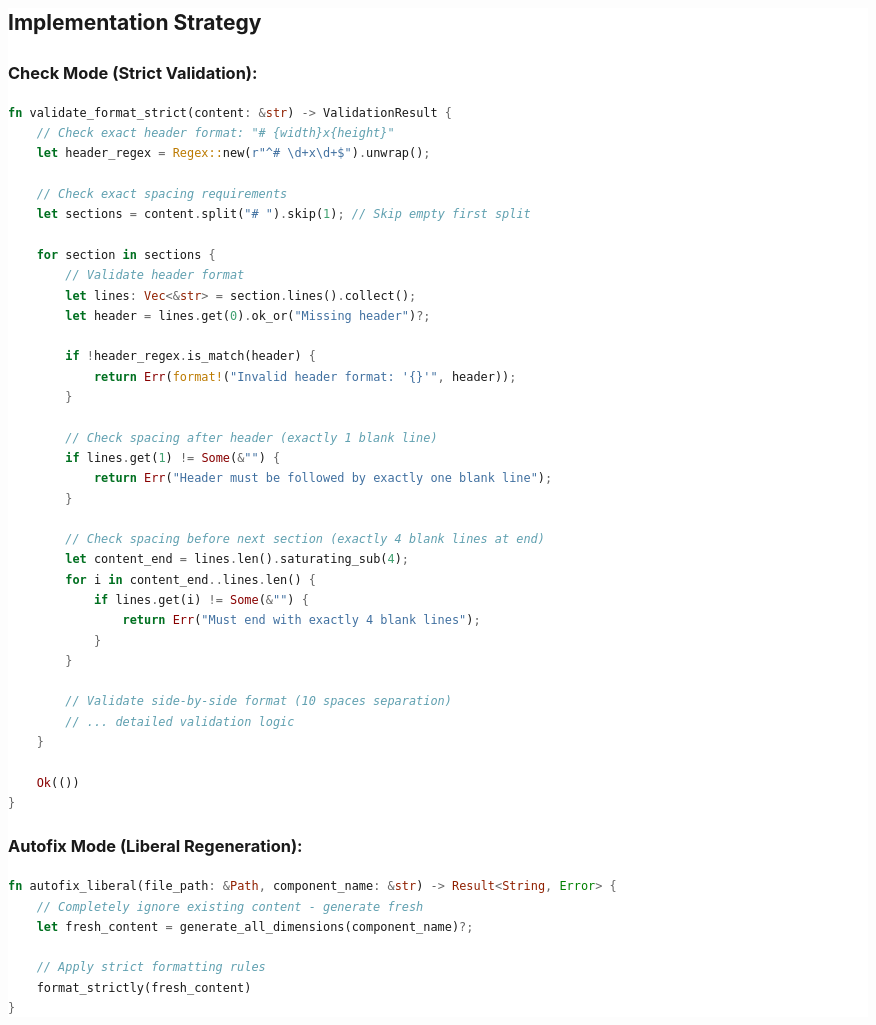 ## Implementation Strategy

### **Check Mode (Strict Validation):**
```rust
fn validate_format_strict(content: &str) -> ValidationResult {
    // Check exact header format: "# {width}x{height}"
    let header_regex = Regex::new(r"^# \d+x\d+$").unwrap();
    
    // Check exact spacing requirements
    let sections = content.split("# ").skip(1); // Skip empty first split
    
    for section in sections {
        // Validate header format
        let lines: Vec<&str> = section.lines().collect();
        let header = lines.get(0).ok_or("Missing header")?;
        
        if !header_regex.is_match(header) {
            return Err(format!("Invalid header format: '{}'", header));
        }
        
        // Check spacing after header (exactly 1 blank line)
        if lines.get(1) != Some(&"") {
            return Err("Header must be followed by exactly one blank line");
        }
        
        // Check spacing before next section (exactly 4 blank lines at end)
        let content_end = lines.len().saturating_sub(4);
        for i in content_end..lines.len() {
            if lines.get(i) != Some(&"") {
                return Err("Must end with exactly 4 blank lines");
            }
        }
        
        // Validate side-by-side format (10 spaces separation)
        // ... detailed validation logic
    }
    
    Ok(())
}
```

### **Autofix Mode (Liberal Regeneration):**
```rust
fn autofix_liberal(file_path: &Path, component_name: &str) -> Result<String, Error> {
    // Completely ignore existing content - generate fresh
    let fresh_content = generate_all_dimensions(component_name)?;
    
    // Apply strict formatting rules
    format_strictly(fresh_content)
}
```
